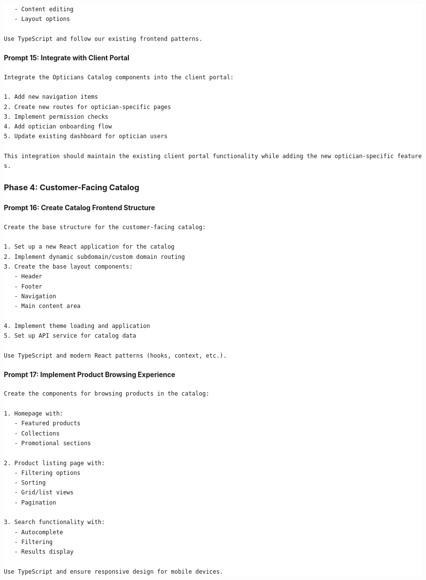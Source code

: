```
   - Content editing
   - Layout options

Use TypeScript and follow our existing frontend patterns.
```

#### Prompt 15: Integrate with Client Portal

```
Integrate the Opticians Catalog components into the client portal:

1. Add new navigation items
2. Create new routes for optician-specific pages
3. Implement permission checks
4. Add optician onboarding flow
5. Update existing dashboard for optician users

This integration should maintain the existing client portal functionality while adding the new optician-specific features.
```

### Phase 4: Customer-Facing Catalog

#### Prompt 16: Create Catalog Frontend Structure

```
Create the base structure for the customer-facing catalog:

1. Set up a new React application for the catalog
2. Implement dynamic subdomain/custom domain routing
3. Create the base layout components:
   - Header
   - Footer
   - Navigation
   - Main content area

4. Implement theme loading and application
5. Set up API service for catalog data

Use TypeScript and modern React patterns (hooks, context, etc.).
```

#### Prompt 17: Implement Product Browsing Experience

```
Create the components for browsing products in the catalog:

1. Homepage with:
   - Featured products
   - Collections
   - Promotional sections

2. Product listing page with:
   - Filtering options
   - Sorting
   - Grid/list views
   - Pagination

3. Search functionality with:
   - Autocomplete
   - Filtering
   - Results display

Use TypeScript and ensure responsive design for mobile devices.
```
